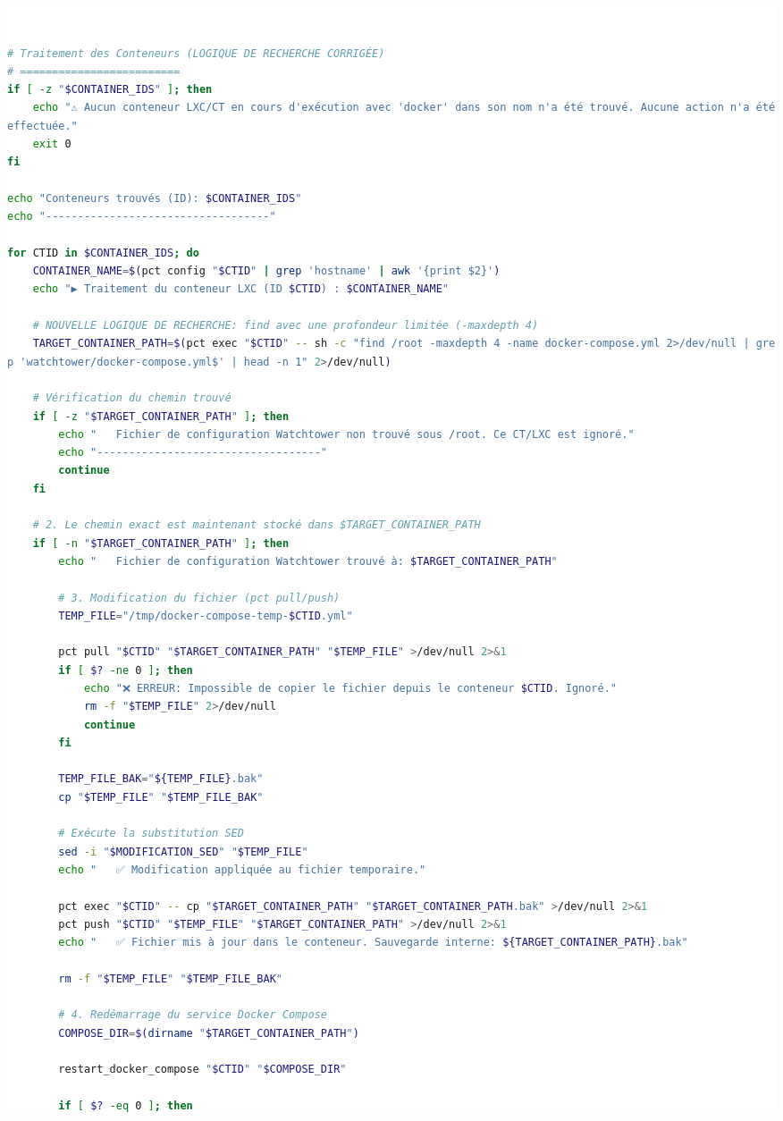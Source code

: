 ```bash


# Traitement des Conteneurs (LOGIQUE DE RECHERCHE CORRIGÉE)
# =========================
if [ -z "$CONTAINER_IDS" ]; then
    echo "⚠️ Aucun conteneur LXC/CT en cours d'exécution avec 'docker' dans son nom n'a été trouvé. Aucune action n'a été effectuée."
    exit 0
fi

echo "Conteneurs trouvés (ID): $CONTAINER_IDS"
echo "-----------------------------------"

for CTID in $CONTAINER_IDS; do
    CONTAINER_NAME=$(pct config "$CTID" | grep 'hostname' | awk '{print $2}')
    echo "▶️ Traitement du conteneur LXC (ID $CTID) : $CONTAINER_NAME"
    
    # NOUVELLE LOGIQUE DE RECHERCHE: find avec une profondeur limitée (-maxdepth 4)
    TARGET_CONTAINER_PATH=$(pct exec "$CTID" -- sh -c "find /root -maxdepth 4 -name docker-compose.yml 2>/dev/null | grep 'watchtower/docker-compose.yml$' | head -n 1" 2>/dev/null)

    # Vérification du chemin trouvé
    if [ -z "$TARGET_CONTAINER_PATH" ]; then
        echo "   Fichier de configuration Watchtower non trouvé sous /root. Ce CT/LXC est ignoré."
        echo "-----------------------------------"
        continue
    fi
    
    # 2. Le chemin exact est maintenant stocké dans $TARGET_CONTAINER_PATH
    if [ -n "$TARGET_CONTAINER_PATH" ]; then
        echo "   Fichier de configuration Watchtower trouvé à: $TARGET_CONTAINER_PATH"

        # 3. Modification du fichier (pct pull/push)
        TEMP_FILE="/tmp/docker-compose-temp-$CTID.yml"
        
        pct pull "$CTID" "$TARGET_CONTAINER_PATH" "$TEMP_FILE" >/dev/null 2>&1
        if [ $? -ne 0 ]; then
            echo "❌ ERREUR: Impossible de copier le fichier depuis le conteneur $CTID. Ignoré."
            rm -f "$TEMP_FILE" 2>/dev/null
            continue
        fi

        TEMP_FILE_BAK="${TEMP_FILE}.bak"
        cp "$TEMP_FILE" "$TEMP_FILE_BAK"
        
        # Exécute la substitution SED
        sed -i "$MODIFICATION_SED" "$TEMP_FILE"
        echo "   ✅ Modification appliquée au fichier temporaire."
        
        pct exec "$CTID" -- cp "$TARGET_CONTAINER_PATH" "$TARGET_CONTAINER_PATH.bak" >/dev/null 2>&1
        pct push "$CTID" "$TEMP_FILE" "$TARGET_CONTAINER_PATH" >/dev/null 2>&1
        echo "   ✅ Fichier mis à jour dans le conteneur. Sauvegarde interne: ${TARGET_CONTAINER_PATH}.bak"
        
        rm -f "$TEMP_FILE" "$TEMP_FILE_BAK"
        
        # 4. Redémarrage du service Docker Compose
        COMPOSE_DIR=$(dirname "$TARGET_CONTAINER_PATH")
        
        restart_docker_compose "$CTID" "$COMPOSE_DIR" 
        
        if [ $? -eq 0 ]; then
```